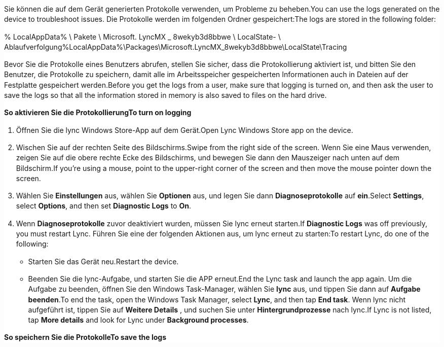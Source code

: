 <span data-ttu-id="5b0a8-151">Sie können die auf dem Gerät generierten Protokolle verwenden, um Probleme zu beheben.</span><span class="sxs-lookup"><span data-stu-id="5b0a8-151">You can use the logs generated on the device to troubleshoot issues.</span></span> <span data-ttu-id="5b0a8-152">Die Protokolle werden im folgenden Ordner gespeichert:</span><span class="sxs-lookup"><span data-stu-id="5b0a8-152">The logs are stored in the following folder:</span></span>

<span data-ttu-id="5b0a8-153">% LocalAppData% \\ Pakete \\ Microsoft. LyncMX \_ 8wekyb3d8bbwe \\ LocalState- \\ Ablaufverfolgung</span><span class="sxs-lookup"><span data-stu-id="5b0a8-153">%LocalAppData%\\Packages\\Microsoft.LyncMX\_8wekyb3d8bbwe\\LocalState\\Tracing</span></span>

<span data-ttu-id="5b0a8-154">Bevor Sie die Protokolle eines Benutzers abrufen, stellen Sie sicher, dass die Protokollierung aktiviert ist, und bitten Sie den Benutzer, die Protokolle zu speichern, damit alle im Arbeitsspeicher gespeicherten Informationen auch in Dateien auf der Festplatte gespeichert werden.</span><span class="sxs-lookup"><span data-stu-id="5b0a8-154">Before you get the logs from a user, make sure that logging is turned on, and then ask the user to save the logs so that all the information stored in memory is also saved to files on the hard drive.</span></span>

<span data-ttu-id="5b0a8-155">**So aktivieren Sie die Protokollierung**</span><span class="sxs-lookup"><span data-stu-id="5b0a8-155">**To turn on logging**</span></span>

1.  <span data-ttu-id="5b0a8-156">Öffnen Sie die lync Windows Store-App auf dem Gerät.</span><span class="sxs-lookup"><span data-stu-id="5b0a8-156">Open Lync Windows Store app on the device.</span></span>

2.  <span data-ttu-id="5b0a8-157">Wischen Sie auf der rechten Seite des Bildschirms.</span><span class="sxs-lookup"><span data-stu-id="5b0a8-157">Swipe from the right side of the screen.</span></span> <span data-ttu-id="5b0a8-158">Wenn Sie eine Maus verwenden, zeigen Sie auf die obere rechte Ecke des Bildschirms, und bewegen Sie dann den Mauszeiger nach unten auf dem Bildschirm.</span><span class="sxs-lookup"><span data-stu-id="5b0a8-158">If you’re using a mouse, point to the upper-right corner of the screen and then move the mouse pointer down the screen.</span></span>

3.  <span data-ttu-id="5b0a8-159">Wählen Sie **Einstellungen** aus, wählen Sie **Optionen** aus, und legen Sie dann **Diagnoseprotokolle** auf **ein**.</span><span class="sxs-lookup"><span data-stu-id="5b0a8-159">Select **Settings**, select **Options**, and then set **Diagnostic Logs** to **On**.</span></span>

4.  <span data-ttu-id="5b0a8-160">Wenn **Diagnoseprotokolle** zuvor deaktiviert wurden, müssen Sie lync erneut starten.</span><span class="sxs-lookup"><span data-stu-id="5b0a8-160">If **Diagnostic Logs** was off previously, you must restart Lync.</span></span> <span data-ttu-id="5b0a8-161">Führen Sie eine der folgenden Aktionen aus, um lync erneut zu starten:</span><span class="sxs-lookup"><span data-stu-id="5b0a8-161">To restart Lync, do one of the following:</span></span>
    
      - <span data-ttu-id="5b0a8-162">Starten Sie das Gerät neu.</span><span class="sxs-lookup"><span data-stu-id="5b0a8-162">Restart the device.</span></span>
    
      - <span data-ttu-id="5b0a8-163">Beenden Sie die lync-Aufgabe, und starten Sie die APP erneut.</span><span class="sxs-lookup"><span data-stu-id="5b0a8-163">End the Lync task and launch the app again.</span></span> <span data-ttu-id="5b0a8-164">Um die Aufgabe zu beenden, öffnen Sie den Windows Task-Manager, wählen Sie **lync** aus, und tippen Sie dann auf **Aufgabe beenden**.</span><span class="sxs-lookup"><span data-stu-id="5b0a8-164">To end the task, open the Windows Task Manager, select **Lync**, and then tap **End task**.</span></span> <span data-ttu-id="5b0a8-165">Wenn lync nicht aufgeführt ist, tippen Sie auf **Weitere Details** , und suchen Sie unter **Hintergrundprozesse** nach lync.</span><span class="sxs-lookup"><span data-stu-id="5b0a8-165">If Lync is not listed, tap **More details** and look for Lync under **Background processes**.</span></span>

<span data-ttu-id="5b0a8-166">**So speichern Sie die Protokolle**</span><span class="sxs-lookup"><span data-stu-id="5b0a8-166">**To save the logs**</span></span>
